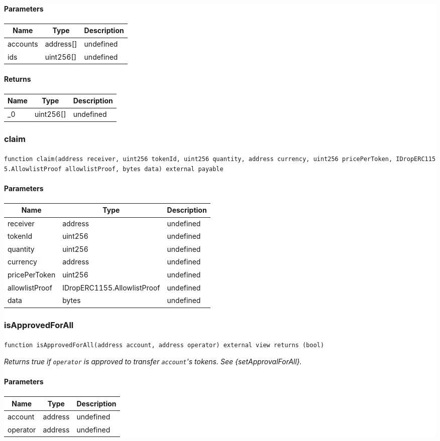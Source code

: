#### Parameters

| Name | Type | Description |
|---|---|---|
| accounts | address[] | undefined |
| ids | uint256[] | undefined |

#### Returns

| Name | Type | Description |
|---|---|---|
| _0 | uint256[] | undefined |

### claim

```solidity
function claim(address receiver, uint256 tokenId, uint256 quantity, address currency, uint256 pricePerToken, IDropERC1155.AllowlistProof allowlistProof, bytes data) external payable
```





#### Parameters

| Name | Type | Description |
|---|---|---|
| receiver | address | undefined |
| tokenId | uint256 | undefined |
| quantity | uint256 | undefined |
| currency | address | undefined |
| pricePerToken | uint256 | undefined |
| allowlistProof | IDropERC1155.AllowlistProof | undefined |
| data | bytes | undefined |

### isApprovedForAll

```solidity
function isApprovedForAll(address account, address operator) external view returns (bool)
```



*Returns true if `operator` is approved to transfer ``account``&#39;s tokens. See {setApprovalForAll}.*

#### Parameters

| Name | Type | Description |
|---|---|---|
| account | address | undefined |
| operator | address | undefined |
